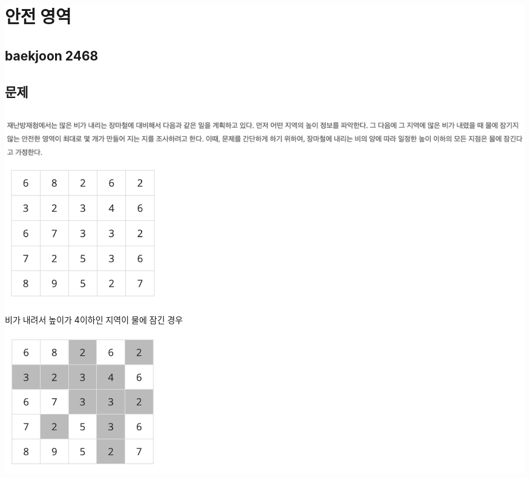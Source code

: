 # 안전 영역

## baekjoon 2468

## 문제

<img src="./images/safeArea-1.png" >

<img src="./images/safeArea-2.png" width="30%">

비가 내려서 높이가 4이하인 지역이 물에 잠긴 경우

<img src="./images/safeArea-3.png" width="30%">